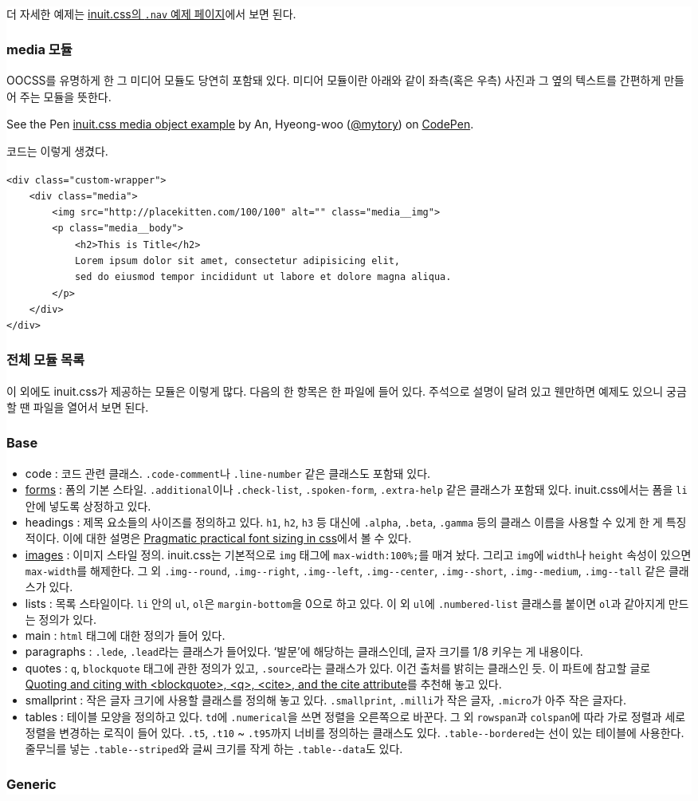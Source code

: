 
더 자세한 예제는 [inuit.css의 `.nav` 예제 페이지][8]에서 보면 된다.

### media 모듈

OOCSS를 유명하게 한 그 미디어 모듈도 당연히 포함돼 있다. 미디어 모듈이란 아래와 같이 좌측(혹은 우측) 사진과 그 옆의 텍스트를 간편하게 만들어 주는 모듈을 뜻한다.

<p data-height="265" data-theme-id="0" data-slug-hash="sCnAh" data-default-tab="html,result" data-user="mytory" data-embed-version="2" class="codepen">See the Pen <a href="http://codepen.io/mytory/pen/sCnAh/">inuit.css media object example</a> by An, Hyeong-woo (<a href="http://codepen.io/mytory">@mytory</a>) on <a href="http://codepen.io">CodePen</a>.</p>
<script async src="//assets.codepen.io/assets/embed/ei.js"></script>

코드는 이렇게 생겼다.

    <div class="custom-wrapper">
        <div class="media">
            <img src="http://placekitten.com/100/100" alt="" class="media__img">
            <p class="media__body">
                <h2>This is Title</h2>
                Lorem ipsum dolor sit amet, consectetur adipisicing elit,
                sed do eiusmod tempor incididunt ut labore et dolore magna aliqua.
            </p>
        </div>
    </div>


### 전체 모듈 목록

이 외에도 inuit.css가 제공하는 모듈은 이렇게 많다. 다음의 한 항목은 한 파일에 들어 있다. 주석으로 설명이 달려 있고 웬만하면 예제도 있으니 궁금할 땐 파일을 열어서 보면 된다.

### Base

*   code : 코드 관련 클래스. `.code-comment`나 `.line-number` 같은 클래스도 포함돼 있다.
*   [forms][9] : 폼의 기본 스타일. `.additional`이나 `.check-list`, `.spoken-form`, `.extra-help` 같은 클래스가 포함돼 있다. inuit.css에서는 폼을 `li` 안에 넣도록 상정하고 있다.
*   headings : 제목 요소들의 사이즈를 정의하고 있다. `h1`, `h2`, `h3` 등 대신에 `.alpha`, `.beta`, `.gamma` 등의 클래스 이름을 사용할 수 있게 한 게 특징적이다. 이에 대한 설명은 [Pragmatic practical font sizing in css][10]에서 볼 수 있다.
*   [images][11] : 이미지 스타일 정의. inuit.css는 기본적으로 `img` 태그에 `max-width:100%;`를 매겨 놨다. 그리고 `img`에 `width`나 `height` 속성이 있으면 `max-width`를 해제한다. 그 외 `.img--round`, `.img--right`, `.img--left`, `.img--center`, `.img--short`, `.img--medium`, `.img--tall` 같은 클래스가 있다.
*   lists : 목록 스타일이다. `li` 안의 `ul`, `ol`은 `margin-bottom`을 0으로 하고 있다. 이 외 `ul`에 `.numbered-list` 클래스를 붙이면 `ol`과 같아지게 만드는 정의가 있다.
*   main : `html` 태그에 대한 정의가 들어 있다.
*   paragraphs : `.lede`, `.lead`라는 클래스가 들어있다. &#8216;발문&#8217;에 해당하는 클래스인데, 글자 크기를 1/8 키우는 게 내용이다.
*   quotes : `q`, `blockquote` 태그에 관한 정의가 있고, `.source`라는 클래스가 있다. 이건 출처를 밝히는 클래스인 듯. 이 파트에 참고할 글로 [Quoting and citing with \<blockquote>, \<q>, \<cite>, and the cite attribute][12]를 추천해 놓고 있다.
*   smallprint : 작은 글자 크기에 사용할 클래스를 정의해 놓고 있다. `.smallprint`, `.milli`가 작은 글자, `.micro`가 아주 작은 글자다.
*   tables : 테이블 모양을 정의하고 있다. `td`에 `.numerical`을 쓰면 정렬을 오른쪽으로 바꾼다. 그 외 `rowspan`과 `colspan`에 따라 가로 정렬과 세로 정렬을 변경하는 로직이 들어 있다. `.t5`, `.t10` ~ `.t95`까지 너비를 정의하는 클래스도 있다. `.table--bordered`는 선이 있는 테이블에 사용한다. 줄무늬를 넣는 `.table--striped`와 글씨 크기를 작게 하는 `.table--data`도 있다.

### Generic


 [1]: http://mytory.net/archives/8949
 [2]: http://inuitcss.com
 [3]: https://github.com/csswizardry/inuit.css
 [4]: http://csswizardry.com/
 [5]: https://github.com/csswizardry/inuit.css/tree/v4.1.5
 [6]: http://jsfiddle.net/inuitcss/CLYUC/
 [7]: http://jsfiddle.net/inuitcss/Y2zrU/
 [8]: http://jsfiddle.net/inuitcss/Vnph4/
 [9]: http://jsfiddle.net/inuitcss/MhHHU/
 [10]: http://csswizardry.com/2012/02/pragmatic-practical-font-sizing-in-css
 [11]: http://jsfiddle.net/inuitcss/yMtur/
 [12]: http://html5doctor.com/blockquote-q-cite/
 [13]: http://www.css-101.org/articles/clearfix/latest-new-clearfix-so-far.php
 [14]: http://git.io/normalize
 [15]: http://csswizardry.com/2011/10/reset-restarted
 [16]: http://csswizardry.com/2012/06/single-direction-margin-declarations
 [17]: http://csswizardry.com/beautons/
 [18]: http://jsfiddle.net/inuitcss/hR57q
 [19]: http://jsfiddle.net/inuitcss/rkAY9/
 [20]: http://jsfiddle.net/inuitcss/E26Yd
 [21]: http://codepen.io/mytory/pen/oLyeG
 [22]: http://jsfiddle.net/inuitcss/B52HG/
 [23]: http://jsfiddle.net/inuitcss/qCXfh/
 [24]: http://jsfiddle.net/inuitcss/CLYUC
 [25]: http://jsfiddle.net/inuitcss/u8pV3/
 [26]: http://csswizardry.com/2011/10/the-island-object/
 [27]: http://codepen.io/mytory/pen/Ifgav
 [28]: http://jsfiddle.net/inuitcss/N3pGm/
 [29]: http://jsfiddle.net/inuitcss/AemkH/
 [30]: http://jsfiddle.net/inuitcss/cf4Qs
 [31]: http://jsfiddle.net/inuitcss/Vnph4
 [32]: http://jsfiddle.net/inuitcss/vwfaf
 [33]: http://jsfiddle.net/inuitcss/9Y6PU
 [34]: http://jsfiddle.net/inuitcss/L6GuZ
 [35]: http://jsfiddle.net/inuitcss/9gZW7
 [36]: http://jsfiddle.net/inuitcss/6TKuS
 [37]: http://jsfiddle.net/inuitcss/Bpwu6
 [38]: http://jsfiddle.net/inuitcss/R3sks/
 [39]: http://sass-lang.com/